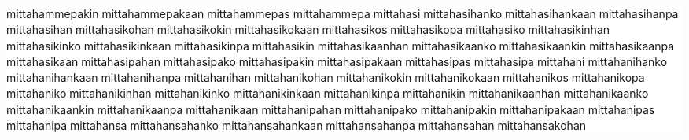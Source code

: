 mittahammepakin
mittahammepakaan
mittahammepas
mittahammepa
mittahasi
mittahasihanko
mittahasihankaan
mittahasihanpa
mittahasihan
mittahasikohan
mittahasikokin
mittahasikokaan
mittahasikos
mittahasikopa
mittahasiko
mittahasikinhan
mittahasikinko
mittahasikinkaan
mittahasikinpa
mittahasikin
mittahasikaanhan
mittahasikaanko
mittahasikaankin
mittahasikaanpa
mittahasikaan
mittahasipahan
mittahasipako
mittahasipakin
mittahasipakaan
mittahasipas
mittahasipa
mittahani
mittahanihanko
mittahanihankaan
mittahanihanpa
mittahanihan
mittahanikohan
mittahanikokin
mittahanikokaan
mittahanikos
mittahanikopa
mittahaniko
mittahanikinhan
mittahanikinko
mittahanikinkaan
mittahanikinpa
mittahanikin
mittahanikaanhan
mittahanikaanko
mittahanikaankin
mittahanikaanpa
mittahanikaan
mittahanipahan
mittahanipako
mittahanipakin
mittahanipakaan
mittahanipas
mittahanipa
mittahansa
mittahansahanko
mittahansahankaan
mittahansahanpa
mittahansahan
mittahansakohan